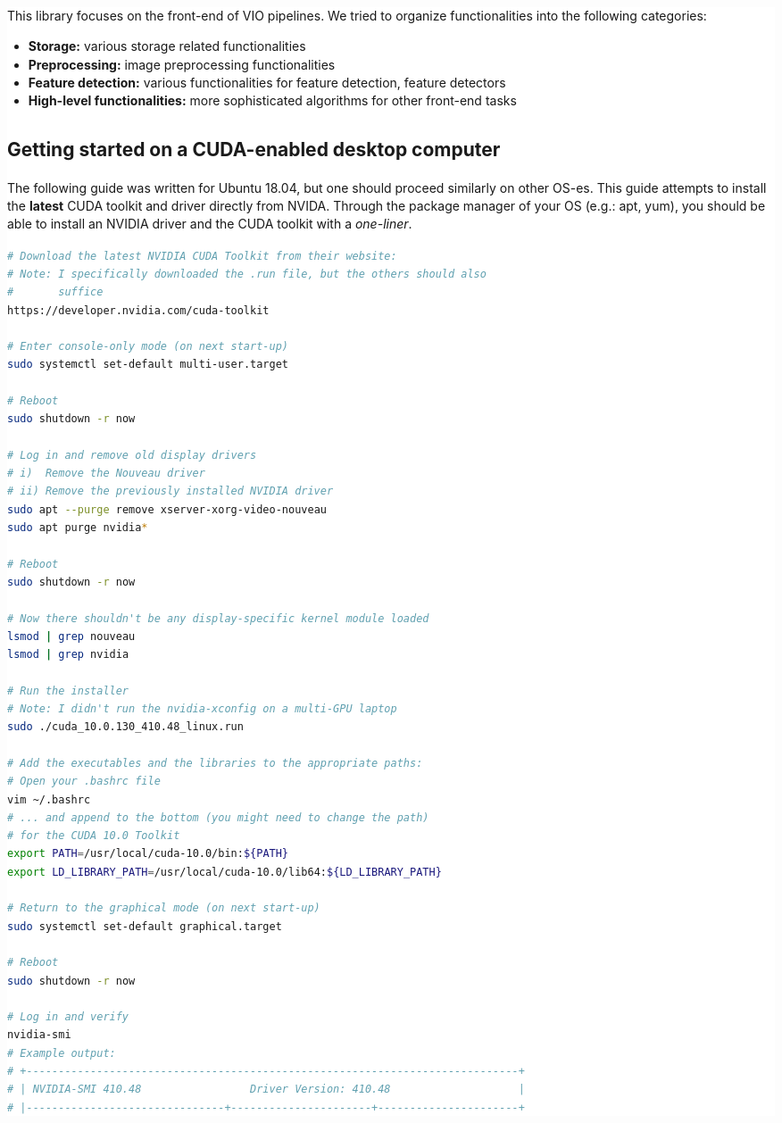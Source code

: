 This library focuses on the front-end of VIO pipelines. We tried to organize
functionalities into the following categories:

 * **Storage:** various storage related functionalities
 * **Preprocessing:** image preprocessing functionalities 
 * **Feature detection:** various functionalities for feature detection, feature detectors
 * **High-level functionalities:** more sophisticated algorithms for other front-end tasks

## Getting started on a CUDA-enabled desktop computer

The following guide was written for Ubuntu 18.04, but one should proceed similarly on other OS-es. This guide attempts to install the **latest** CUDA toolkit and driver directly from NVIDA. Through the package manager of your OS (e.g.: apt, yum), you should be able to install an NVIDIA driver and the CUDA toolkit with a *one-liner*.

```sh
# Download the latest NVIDIA CUDA Toolkit from their website:
# Note: I specifically downloaded the .run file, but the others should also
#       suffice
https://developer.nvidia.com/cuda-toolkit

# Enter console-only mode (on next start-up)
sudo systemctl set-default multi-user.target

# Reboot
sudo shutdown -r now

# Log in and remove old display drivers
# i)  Remove the Nouveau driver
# ii) Remove the previously installed NVIDIA driver
sudo apt --purge remove xserver-xorg-video-nouveau
sudo apt purge nvidia*

# Reboot
sudo shutdown -r now

# Now there shouldn't be any display-specific kernel module loaded
lsmod | grep nouveau
lsmod | grep nvidia

# Run the installer
# Note: I didn't run the nvidia-xconfig on a multi-GPU laptop
sudo ./cuda_10.0.130_410.48_linux.run

# Add the executables and the libraries to the appropriate paths:
# Open your .bashrc file
vim ~/.bashrc
# ... and append to the bottom (you might need to change the path)
# for the CUDA 10.0 Toolkit
export PATH=/usr/local/cuda-10.0/bin:${PATH}
export LD_LIBRARY_PATH=/usr/local/cuda-10.0/lib64:${LD_LIBRARY_PATH}

# Return to the graphical mode (on next start-up)
sudo systemctl set-default graphical.target

# Reboot
sudo shutdown -r now

# Log in and verify
nvidia-smi
# Example output:
# +-----------------------------------------------------------------------------+
# | NVIDIA-SMI 410.48                 Driver Version: 410.48                    |
# |-------------------------------+----------------------+----------------------+
```